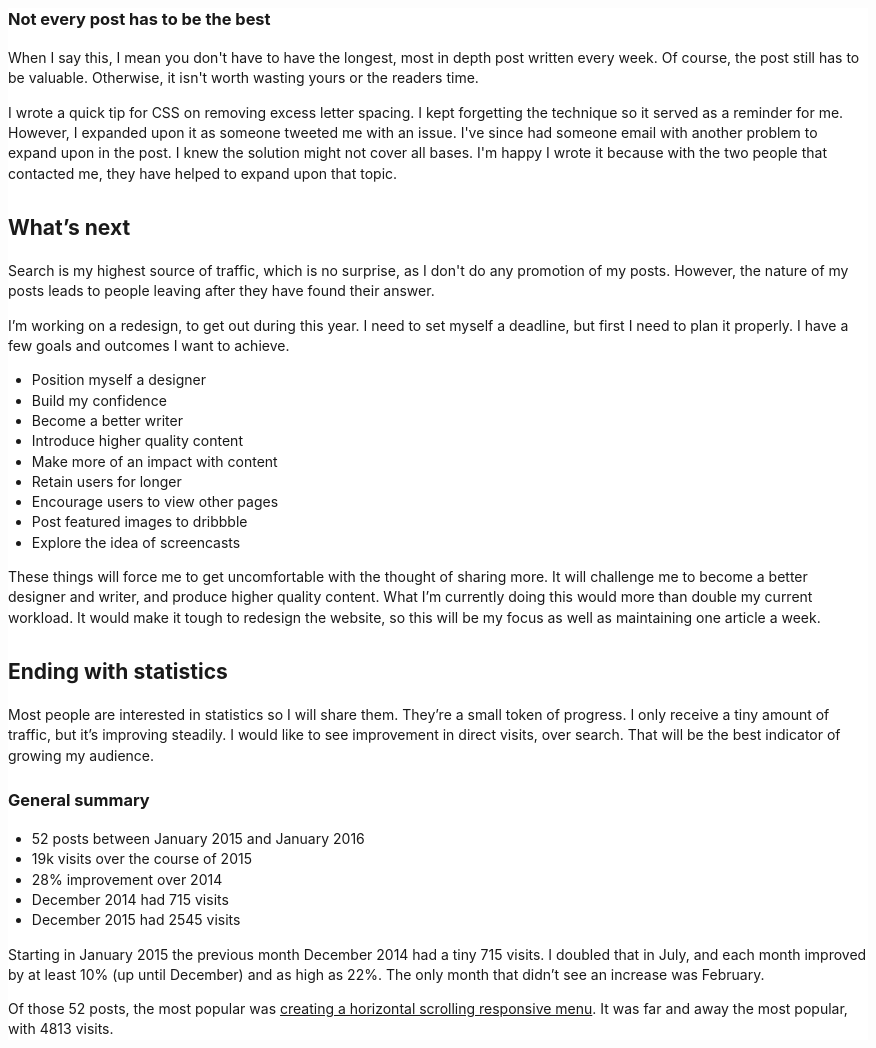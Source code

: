 ### Not every post has to be the best
When I say this, I mean you don't have to have the longest, most in depth post written every week. Of course, the post still has to be valuable. Otherwise, it isn't worth wasting yours or the readers time. 

I wrote a quick tip for CSS on removing excess letter spacing. I kept forgetting the technique so it served as a reminder for me. However, I expanded upon it as someone tweeted me with an issue. I've since had someone email with another problem to expand upon in the post. I knew the solution might not cover all bases. I'm happy I wrote it because with the two people that contacted me, they have helped to expand upon that topic.

## What’s next
Search is my highest source of traffic, which is no surprise, as I don't do any promotion of my posts. However, the nature of my posts leads to people leaving after they have found their answer.

I’m working on a redesign, to get out during this year. I need to set myself a deadline, but first I need to plan it properly. I have a few goals and outcomes I want to achieve.

- Position myself a designer
- Build my confidence
- Become a better writer
- Introduce higher quality content
- Make more of an impact with content
- Retain users for longer
- Encourage users to view other pages
- Post featured images to dribbble
- Explore the idea of screencasts

These things will force me to get uncomfortable with the thought of sharing more. It will challenge me to become a better designer and writer, and produce higher quality content. What I’m currently doing this would more than double my current workload. It would make it tough to redesign the website, so this will be my focus as well as maintaining one article a week.

## Ending with statistics
Most people are interested in statistics so I will share them. They’re a small token of progress. I only receive a tiny amount of traffic, but it’s improving steadily. I would like to see improvement in direct visits, over search. That will be the best indicator of growing my audience.

### General summary
- 52 posts between January 2015 and January 2016
- 19k visits over the course of 2015
- 28% improvement over 2014
- December 2014 had 715 visits
- December 2015 had 2545 visits

Starting in January 2015 the previous month December 2014 had a tiny 715 visits. I doubled that in July, and each month improved by at least 10% (up until December) and as high as 22%. The only month that didn’t see an increase was February.

Of those 52 posts, the most popular was [creating a horizontal scrolling responsive menu](https://iamsteve.test/blog/entry/horizontal-scrolling-responsive-menu). It was far and away the most popular, with 4813 visits.

